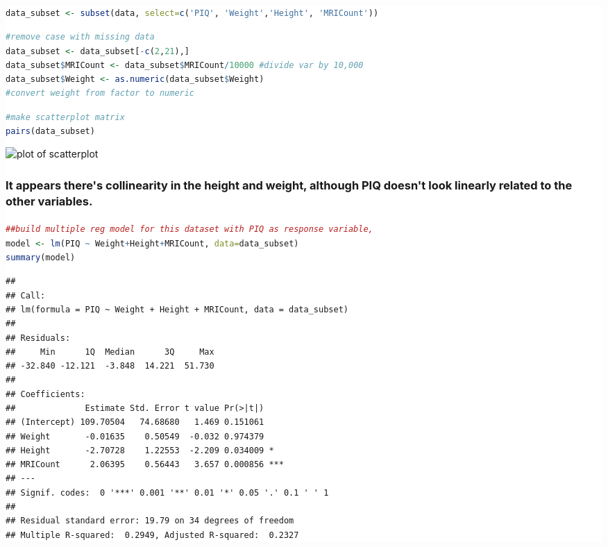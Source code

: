 ``` r
data_subset <- subset(data, select=c('PIQ', 'Weight','Height', 'MRICount'))
```

``` r
#remove case with missing data
data_subset <- data_subset[-c(2,21),]
data_subset$MRICount <- data_subset$MRICount/10000 #divide var by 10,000
data_subset$Weight <- as.numeric(data_subset$Weight)
#convert weight from factor to numeric
```

``` r
#make scatterplot matrix
pairs(data_subset)
```

![plot of scatterplot](github.com/scolon7251/R_practice/blob/master/unnamed-chunk-2-1.png)

### It appears there's collinearity in the height and weight, although PIQ doesn't look linearly related to the other variables.

``` r
##build multiple reg model for this dataset with PIQ as response variable,
model <- lm(PIQ ~ Weight+Height+MRICount, data=data_subset)
summary(model)
```

    ## 
    ## Call:
    ## lm(formula = PIQ ~ Weight + Height + MRICount, data = data_subset)
    ## 
    ## Residuals:
    ##     Min      1Q  Median      3Q     Max 
    ## -32.840 -12.121  -3.848  14.221  51.730 
    ## 
    ## Coefficients:
    ##              Estimate Std. Error t value Pr(>|t|)    
    ## (Intercept) 109.70504   74.68680   1.469 0.151061    
    ## Weight       -0.01635    0.50549  -0.032 0.974379    
    ## Height       -2.70728    1.22553  -2.209 0.034009 *  
    ## MRICount      2.06395    0.56443   3.657 0.000856 ***
    ## ---
    ## Signif. codes:  0 '***' 0.001 '**' 0.01 '*' 0.05 '.' 0.1 ' ' 1
    ## 
    ## Residual standard error: 19.79 on 34 degrees of freedom
    ## Multiple R-squared:  0.2949, Adjusted R-squared:  0.2327 